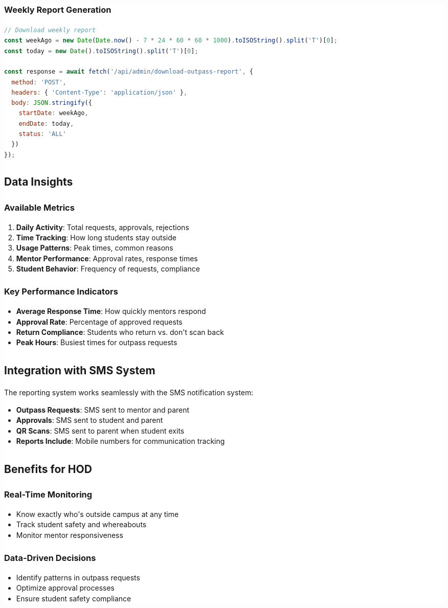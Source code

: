 ### Weekly Report Generation
```javascript
// Download weekly report
const weekAgo = new Date(Date.now() - 7 * 24 * 60 * 60 * 1000).toISOString().split('T')[0];
const today = new Date().toISOString().split('T')[0];

const response = await fetch('/api/admin/download-outpass-report', {
  method: 'POST',
  headers: { 'Content-Type': 'application/json' },
  body: JSON.stringify({
    startDate: weekAgo,
    endDate: today,
    status: 'ALL'
  })
});
```

## Data Insights

### Available Metrics
1. **Daily Activity**: Total requests, approvals, rejections
2. **Time Tracking**: How long students stay outside
3. **Usage Patterns**: Peak times, common reasons
4. **Mentor Performance**: Approval rates, response times
5. **Student Behavior**: Frequency of requests, compliance

### Key Performance Indicators
- **Average Response Time**: How quickly mentors respond
- **Approval Rate**: Percentage of approved requests
- **Return Compliance**: Students who return vs. don't scan back
- **Peak Hours**: Busiest times for outpass requests

## Integration with SMS System

The reporting system works seamlessly with the SMS notification system:
- **Outpass Requests**: SMS sent to mentor and parent
- **Approvals**: SMS sent to student and parent
- **QR Scans**: SMS sent to parent when student exits
- **Reports Include**: Mobile numbers for communication tracking

## Benefits for HOD

### Real-Time Monitoring
- Know exactly who's outside campus at any time
- Track student safety and whereabouts
- Monitor mentor responsiveness

### Data-Driven Decisions
- Identify patterns in outpass requests
- Optimize approval processes
- Ensure student safety compliance
